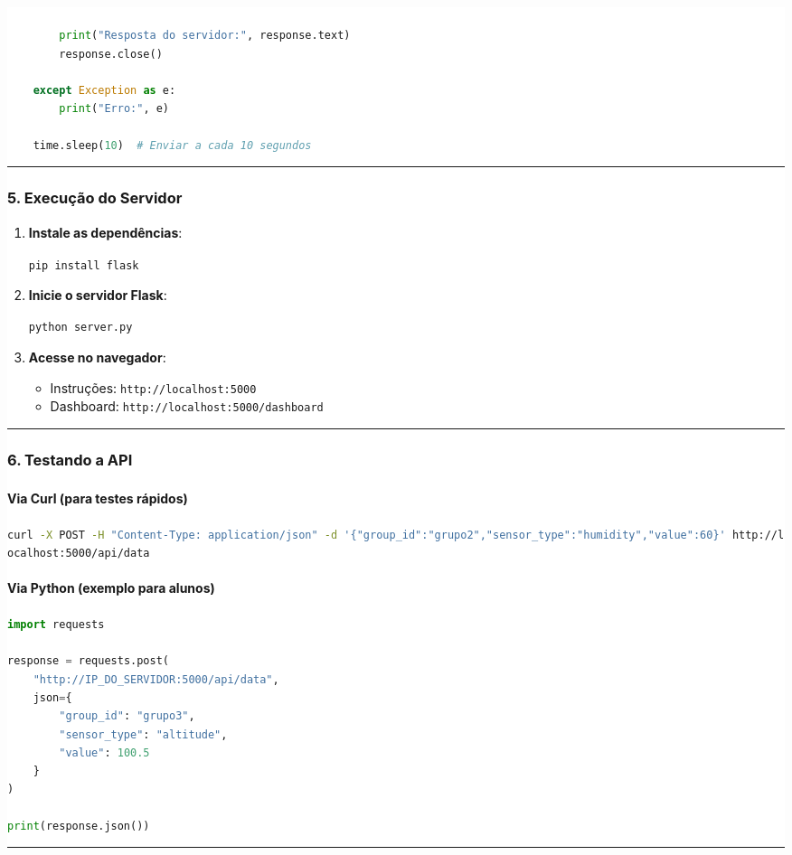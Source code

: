 ```python
        
        print("Resposta do servidor:", response.text)
        response.close()
    
    except Exception as e:
        print("Erro:", e)
    
    time.sleep(10)  # Enviar a cada 10 segundos
```

---

### **5. Execução do Servidor**

1. **Instale as dependências**:
   ```bash
   pip install flask
   ```

2. **Inicie o servidor Flask**:
   ```bash
   python server.py
   ```

3. **Acesse no navegador**:
   - Instruções: `http://localhost:5000`
   - Dashboard: `http://localhost:5000/dashboard`

---

### **6. Testando a API**

#### **Via Curl (para testes rápidos)**
```bash
curl -X POST -H "Content-Type: application/json" -d '{"group_id":"grupo2","sensor_type":"humidity","value":60}' http://localhost:5000/api/data
```

#### **Via Python (exemplo para alunos)**
```python
import requests

response = requests.post(
    "http://IP_DO_SERVIDOR:5000/api/data",
    json={
        "group_id": "grupo3",
        "sensor_type": "altitude",
        "value": 100.5
    }
)

print(response.json())
```

---